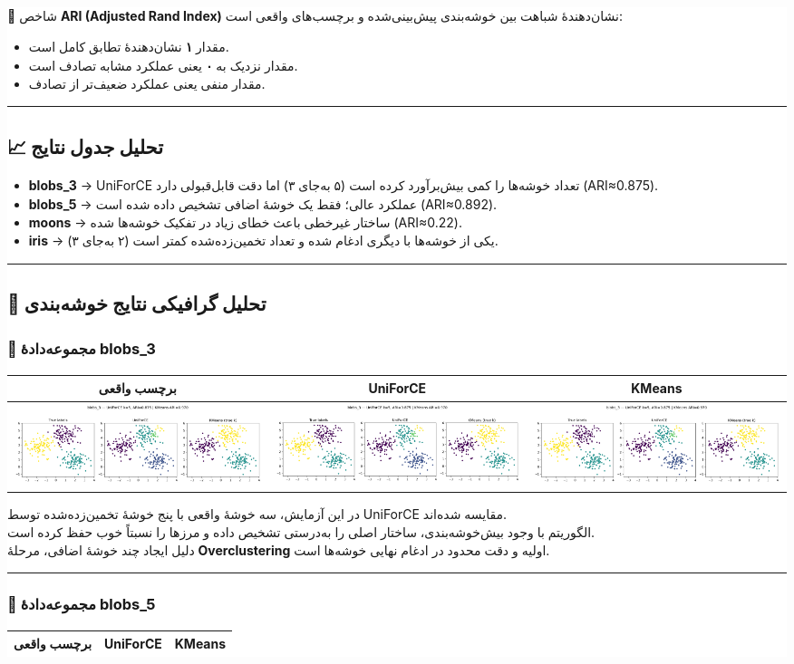 🔹 شاخص **ARI (Adjusted Rand Index)** نشان‌دهندهٔ شباهت بین خوشه‌بندی پیش‌بینی‌شده و برچسب‌های واقعی است:

- مقدار **۱** نشان‌دهندهٔ تطابق کامل است.
- مقدار نزدیک به **۰** یعنی عملکرد مشابه تصادف است.
- مقدار منفی یعنی عملکرد ضعیف‌تر از تصادف.

---

## 📈 تحلیل جدول نتایج

- **blobs_3** → UniForCE تعداد خوشه‌ها را کمی بیش‌برآورد کرده است (۵ به‌جای ۳) اما دقت قابل‌قبولی دارد (ARI≈0.875).
- **blobs_5** → عملکرد عالی؛ فقط یک خوشهٔ اضافی تشخیص داده شده است (ARI≈0.892).
- **moons** → ساختار غیرخطی باعث خطای زیاد در تفکیک خوشه‌ها شده (ARI≈0.22).
- **iris** → یکی از خوشه‌ها با دیگری ادغام شده و تعداد تخمین‌زده‌شده کمتر است (۲ به‌جای ۳).

---

## 🧩 تحلیل گرافیکی نتایج خوشه‌بندی

### 📌 مجموعه‌دادهٔ blobs_3

|              برچسب واقعی               |              UniForCE               |              KMeans               |
| :------------------------------------: | :---------------------------------: | :-------------------------------: |
| ![True labels](blobs_3_comparison.png) | ![UniForCE](blobs_3_comparison.png) | ![KMeans](blobs_3_comparison.png) |

در این آزمایش، سه خوشهٔ واقعی با پنج خوشهٔ تخمین‌زده‌شده توسط UniForCE مقایسه شده‌اند.  
الگوریتم با وجود بیش‌خوشه‌بندی، ساختار اصلی را به‌درستی تشخیص داده و مرزها را نسبتاً خوب حفظ کرده است.  
دلیل ایجاد چند خوشهٔ اضافی، مرحلهٔ **Overclustering** اولیه و دقت محدود در ادغام نهایی خوشه‌ها است.

---

### 📌 مجموعه‌دادهٔ blobs_5

|              برچسب واقعی               |              UniForCE               |              KMeans               |
| :------------------------------------: | :---------------------------------: | :-------------------------------: |